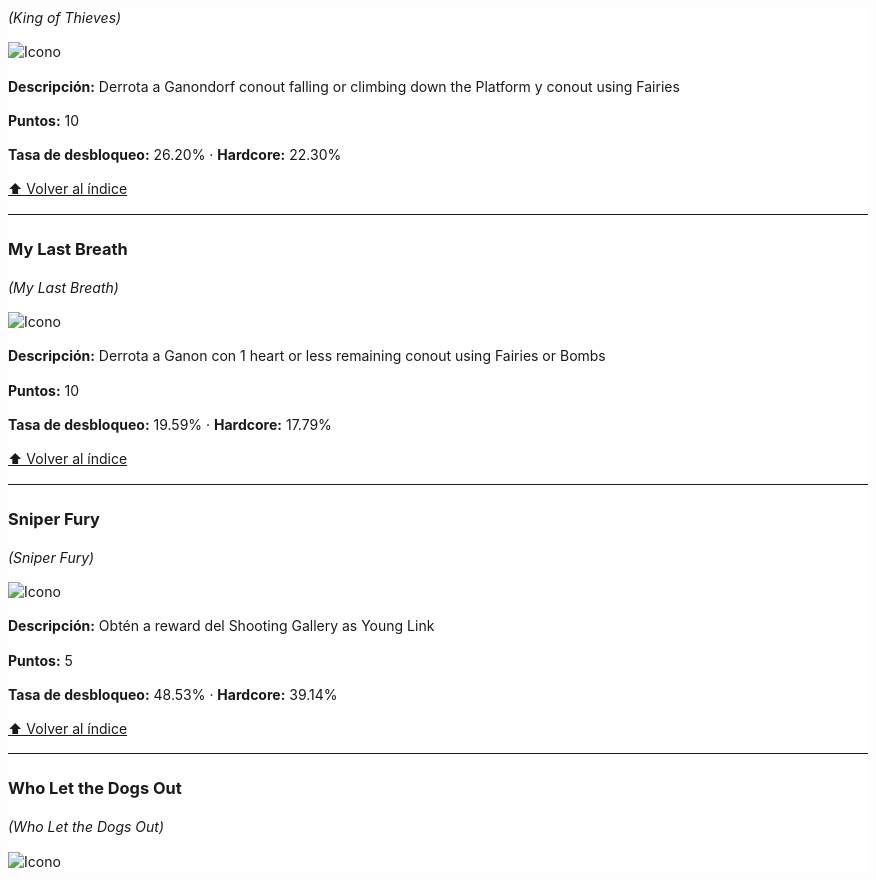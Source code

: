 *(King of Thieves)*

![Icono](https://media.retroachievements.org/Badge/158145.png)

**Descripción:** Derrota a Ganondorf conout falling or climbing down the Platform y conout using Fairies

**Puntos:** 10

**Tasa de desbloqueo:** 26.20% · **Hardcore:** 22.30%

[⬆ Volver al índice](#indice)


---

<a id="my-last-breath"></a>

### My Last Breath

*(My Last Breath)*

![Icono](https://media.retroachievements.org/Badge/158146.png)

**Descripción:** Derrota a Ganon con 1 heart or less remaining conout using Fairies or Bombs

**Puntos:** 10

**Tasa de desbloqueo:** 19.59% · **Hardcore:** 17.79%

[⬆ Volver al índice](#indice)


---

<a id="sniper-fury"></a>

### Sniper Fury

*(Sniper Fury)*

![Icono](https://media.retroachievements.org/Badge/158148.png)

**Descripción:** Obtén a reward del  Shooting Gallery as Young Link

**Puntos:** 5

**Tasa de desbloqueo:** 48.53% · **Hardcore:** 39.14%

[⬆ Volver al índice](#indice)


---

<a id="who-let-the-dogs-out"></a>

### Who Let the Dogs Out

*(Who Let the Dogs Out)*

![Icono](https://media.retroachievements.org/Badge/158149.png)
